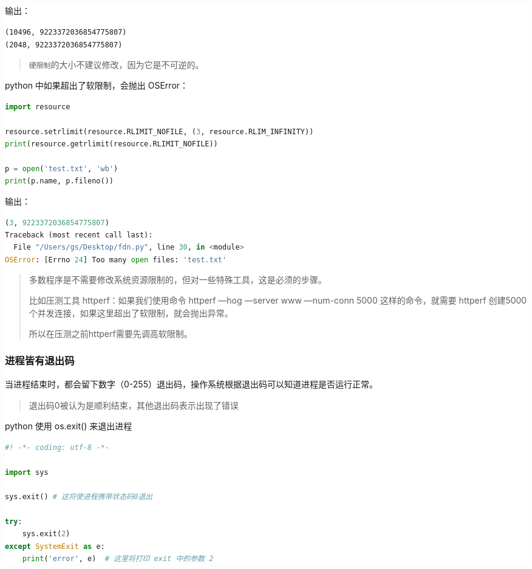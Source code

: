 输出：

```shell
(10496, 9223372036854775807)
(2048, 9223372036854775807)
```

> `硬限制`的大小不建议修改，因为它是不可逆的。

python 中如果超出了软限制，会抛出 OSError：

```python
import resource

resource.setrlimit(resource.RLIMIT_NOFILE, (3, resource.RLIM_INFINITY))
print(resource.getrlimit(resource.RLIMIT_NOFILE))

p = open('test.txt', 'wb')
print(p.name, p.fileno())
```

输出：

```python
(3, 9223372036854775807)
Traceback (most recent call last):
  File "/Users/gs/Desktop/fdn.py", line 30, in <module>
OSError: [Errno 24] Too many open files: 'test.txt'
```

> 多数程序是不需要修改系统资源限制的，但对一些特殊工具，这是必须的步骤。
>
> 比如压测工具 httperf：如果我们使用命令 httperf —hog —server www —num-conn 5000 这样的命令，就需要 httperf 创建5000个并发连接，如果这里超出了软限制，就会抛出异常。
>
> 所以在压测之前httperf需要先调高软限制。

### 进程皆有退出码

当进程结束时，都会留下数字（0-255）退出码，操作系统根据退出码可以知道进程是否运行正常。

>  退出码0被认为是顺利结束，其他退出码表示出现了错误

python 使用 os.exit() 来退出进程


```python
#! -*- coding: utf-8 -*-

import sys

sys.exit() # 这将使进程携带状态码0退出

try:
    sys.exit(2)
except SystemExit as e:
    print('error', e)  # 这里将打印 exit 中的参数 2
```
